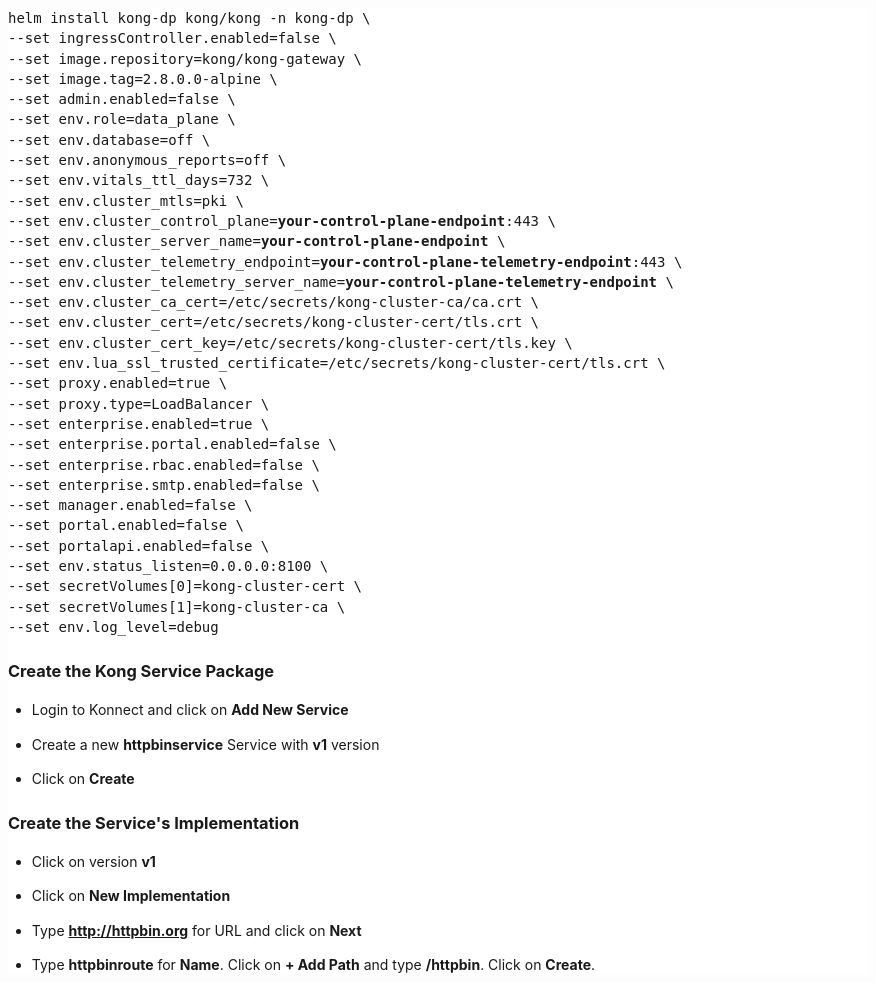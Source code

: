 <pre>
helm install kong-dp kong/kong -n kong-dp \
--set ingressController.enabled=false \
--set image.repository=kong/kong-gateway \
--set image.tag=2.8.0.0-alpine \
--set admin.enabled=false \
--set env.role=data_plane \
--set env.database=off \
--set env.anonymous_reports=off \
--set env.vitals_ttl_days=732 \
--set env.cluster_mtls=pki \
--set env.cluster_control_plane=<b>your-control-plane-endpoint</b>:443 \
--set env.cluster_server_name=<b>your-control-plane-endpoint</b> \
--set env.cluster_telemetry_endpoint=<b>your-control-plane-telemetry-endpoint</b>:443 \
--set env.cluster_telemetry_server_name=<b>your-control-plane-telemetry-endpoint</b> \
--set env.cluster_ca_cert=/etc/secrets/kong-cluster-ca/ca.crt \
--set env.cluster_cert=/etc/secrets/kong-cluster-cert/tls.crt \
--set env.cluster_cert_key=/etc/secrets/kong-cluster-cert/tls.key \
--set env.lua_ssl_trusted_certificate=/etc/secrets/kong-cluster-cert/tls.crt \
--set proxy.enabled=true \
--set proxy.type=LoadBalancer \
--set enterprise.enabled=true \
--set enterprise.portal.enabled=false \
--set enterprise.rbac.enabled=false \
--set enterprise.smtp.enabled=false \
--set manager.enabled=false \
--set portal.enabled=false \
--set portalapi.enabled=false \
--set env.status_listen=0.0.0.0:8100 \
--set secretVolumes[0]=kong-cluster-cert \
--set secretVolumes[1]=kong-cluster-ca \
--set env.log_level=debug
</pre>



### Create the Kong Service Package
* Login to Konnect and click on <b>Add New Service</b>

* Create a new <b>httpbinservice</b> Service with <b>v1</b> version

* Click on <b>Create</b>



### Create the Service's Implementation
* Click on version <b>v1</b>

* Click on <b>New Implementation</b>

* Type <b>http://httpbin.org</b> for URL and click on <b>Next</b>

* Type <b>httpbinroute</b> for <b>Name</b>. Click on <b>+ Add Path</b> and type <b>/httpbin</b>. Click on <b>Create</b>.
